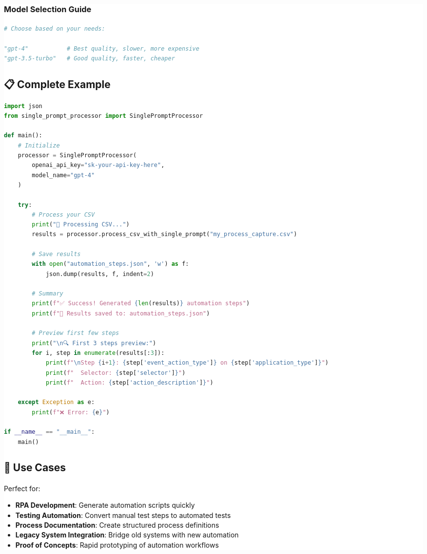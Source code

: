 ### Model Selection Guide
```python
# Choose based on your needs:

"gpt-4"           # Best quality, slower, more expensive
"gpt-3.5-turbo"   # Good quality, faster, cheaper
```

## 📋 Complete Example

```python
import json
from single_prompt_processor import SinglePromptProcessor

def main():
    # Initialize
    processor = SinglePromptProcessor(
        openai_api_key="sk-your-api-key-here",
        model_name="gpt-4"
    )
    
    try:
        # Process your CSV
        print("🔄 Processing CSV...")
        results = processor.process_csv_with_single_prompt("my_process_capture.csv")
        
        # Save results
        with open("automation_steps.json", 'w') as f:
            json.dump(results, f, indent=2)
        
        # Summary
        print(f"✅ Success! Generated {len(results)} automation steps")
        print(f"📁 Results saved to: automation_steps.json")
        
        # Preview first few steps
        print("\n🔍 First 3 steps preview:")
        for i, step in enumerate(results[:3]):
            print(f"\nStep {i+1}: {step['event_action_type']} on {step['application_type']}")
            print(f"  Selector: {step['selector']}")
            print(f"  Action: {step['action_description']}")
    
    except Exception as e:
        print(f"❌ Error: {e}")

if __name__ == "__main__":
    main()
```

## 🎯 Use Cases

Perfect for:
- **RPA Development**: Generate automation scripts quickly
- **Testing Automation**: Convert manual test steps to automated tests
- **Process Documentation**: Create structured process definitions
- **Legacy System Integration**: Bridge old systems with new automation
- **Proof of Concepts**: Rapid prototyping of automation workflows
